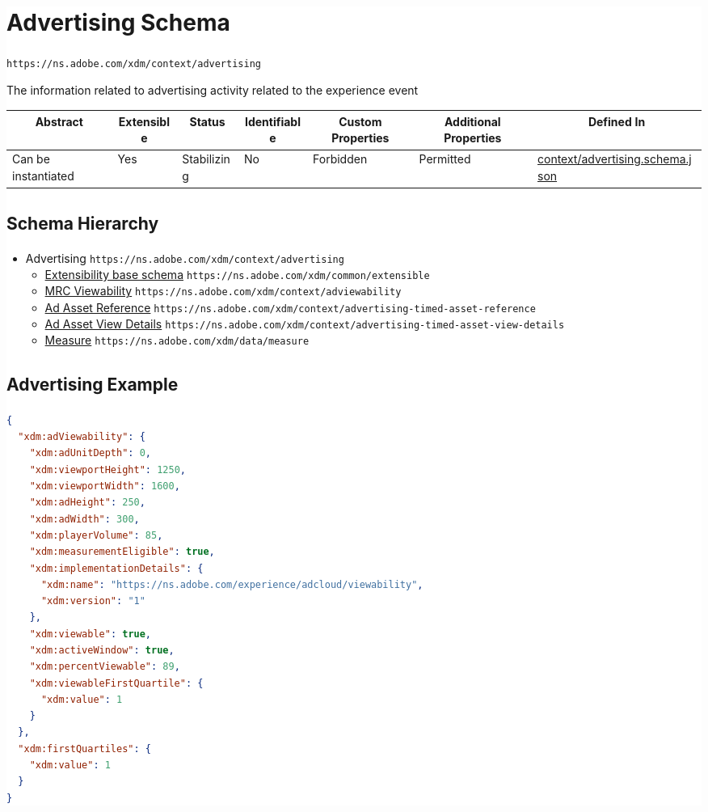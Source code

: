 
# Advertising Schema

```
https://ns.adobe.com/xdm/context/advertising
```

The information related to advertising activity related to the experience event

| Abstract | Extensible | Status | Identifiable | Custom Properties | Additional Properties | Defined In |
|----------|------------|--------|--------------|-------------------|-----------------------|------------|
| Can be instantiated | Yes | Stabilizing | No | Forbidden | Permitted | [context/advertising.schema.json](context/advertising.schema.json) |
## Schema Hierarchy

* Advertising `https://ns.adobe.com/xdm/context/advertising`
  * [Extensibility base schema](../common/extensible.schema.md) `https://ns.adobe.com/xdm/common/extensible`
  * [MRC Viewability](adviewability.schema.md) `https://ns.adobe.com/xdm/context/adviewability`
  * [Ad Asset Reference](advertising-timed-asset-reference.schema.md) `https://ns.adobe.com/xdm/context/advertising-timed-asset-reference`
  * [Ad Asset View Details](advertising-timed-asset-view-details.schema.md) `https://ns.adobe.com/xdm/context/advertising-timed-asset-view-details`
  * [Measure](../data/measure.schema.md) `https://ns.adobe.com/xdm/data/measure`


## Advertising Example
```json
{
  "xdm:adViewability": {
    "xdm:adUnitDepth": 0,
    "xdm:viewportHeight": 1250,
    "xdm:viewportWidth": 1600,
    "xdm:adHeight": 250,
    "xdm:adWidth": 300,
    "xdm:playerVolume": 85,
    "xdm:measurementEligible": true,
    "xdm:implementationDetails": {
      "xdm:name": "https://ns.adobe.com/experience/adcloud/viewability",
      "xdm:version": "1"
    },
    "xdm:viewable": true,
    "xdm:activeWindow": true,
    "xdm:percentViewable": 89,
    "xdm:viewableFirstQuartile": {
      "xdm:value": 1
    }
  },
  "xdm:firstQuartiles": {
    "xdm:value": 1
  }
}
```
